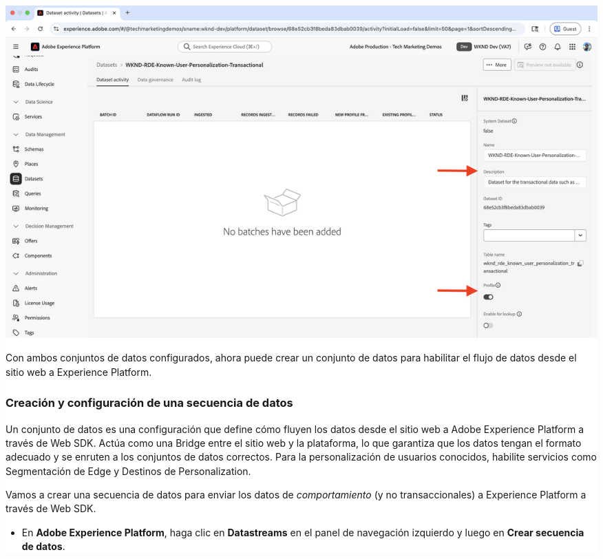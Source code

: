   ![Conjunto de datos transaccionales final](../assets/use-cases/known-user-personalization/final-transactional-data-dataset.png)

Con ambos conjuntos de datos configurados, ahora puede crear un conjunto de datos para habilitar el flujo de datos desde el sitio web a Experience Platform.

### Creación y configuración de una secuencia de datos

Un conjunto de datos es una configuración que define cómo fluyen los datos desde el sitio web a Adobe Experience Platform a través de Web SDK. Actúa como una Bridge entre el sitio web y la plataforma, lo que garantiza que los datos tengan el formato adecuado y se enruten a los conjuntos de datos correctos. Para la personalización de usuarios conocidos, habilite servicios como Segmentación de Edge y Destinos de Personalization.

Vamos a crear una secuencia de datos para enviar los datos de _comportamiento_ (y no transaccionales) a Experience Platform a través de Web SDK.

- En **Adobe Experience Platform**, haga clic en **Datastreams** en el panel de navegación izquierdo y luego en **Crear secuencia de datos**.
